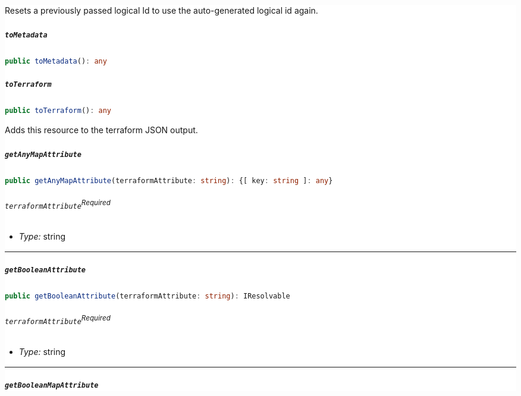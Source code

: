 Resets a previously passed logical Id to use the auto-generated logical id again.

##### `toMetadata` <a name="toMetadata" id="@cdktf/provider-triton.dataTritonFabricNetwork.DataTritonFabricNetwork.toMetadata"></a>

```typescript
public toMetadata(): any
```

##### `toTerraform` <a name="toTerraform" id="@cdktf/provider-triton.dataTritonFabricNetwork.DataTritonFabricNetwork.toTerraform"></a>

```typescript
public toTerraform(): any
```

Adds this resource to the terraform JSON output.

##### `getAnyMapAttribute` <a name="getAnyMapAttribute" id="@cdktf/provider-triton.dataTritonFabricNetwork.DataTritonFabricNetwork.getAnyMapAttribute"></a>

```typescript
public getAnyMapAttribute(terraformAttribute: string): {[ key: string ]: any}
```

###### `terraformAttribute`<sup>Required</sup> <a name="terraformAttribute" id="@cdktf/provider-triton.dataTritonFabricNetwork.DataTritonFabricNetwork.getAnyMapAttribute.parameter.terraformAttribute"></a>

- *Type:* string

---

##### `getBooleanAttribute` <a name="getBooleanAttribute" id="@cdktf/provider-triton.dataTritonFabricNetwork.DataTritonFabricNetwork.getBooleanAttribute"></a>

```typescript
public getBooleanAttribute(terraformAttribute: string): IResolvable
```

###### `terraformAttribute`<sup>Required</sup> <a name="terraformAttribute" id="@cdktf/provider-triton.dataTritonFabricNetwork.DataTritonFabricNetwork.getBooleanAttribute.parameter.terraformAttribute"></a>

- *Type:* string

---

##### `getBooleanMapAttribute` <a name="getBooleanMapAttribute" id="@cdktf/provider-triton.dataTritonFabricNetwork.DataTritonFabricNetwork.getBooleanMapAttribute"></a>
